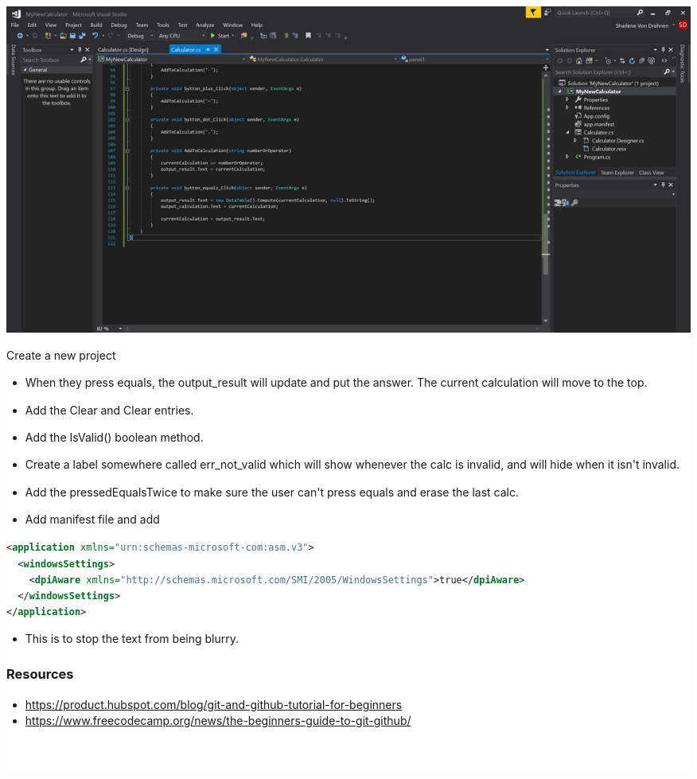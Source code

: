 <div class="image-container">
    <img src="../../../assets/articles/coding-images/creatingACalculatorInCSharpPart2/equalsCode2.PNG" alt="image" class="image-full"/>
	<div class="image-description"><p>Create a new project</p></div>
</div>




* When they press equals, the output_result will update and put the answer. The current calculation will move to the top.

* Add the Clear and Clear entries. 

* Add the IsValid() boolean method.

* Create a label somewhere called err_not_valid which will show whenever the calc is invalid, and will hide when it isn't invalid.

* Add the pressedEqualsTwice to make sure the user can't press equals and erase the last calc.

* Add manifest file and add 
```xml
<application xmlns="urn:schemas-microsoft-com:asm.v3">
  <windowsSettings>
    <dpiAware xmlns="http://schemas.microsoft.com/SMI/2005/WindowsSettings">true</dpiAware>
  </windowsSettings>
</application>

```
* This is to stop the text from being blurry.

### Resources
* https://product.hubspot.com/blog/git-and-github-tutorial-for-beginners
* https://www.freecodecamp.org/news/the-beginners-guide-to-git-github/

<br><br>

</div>